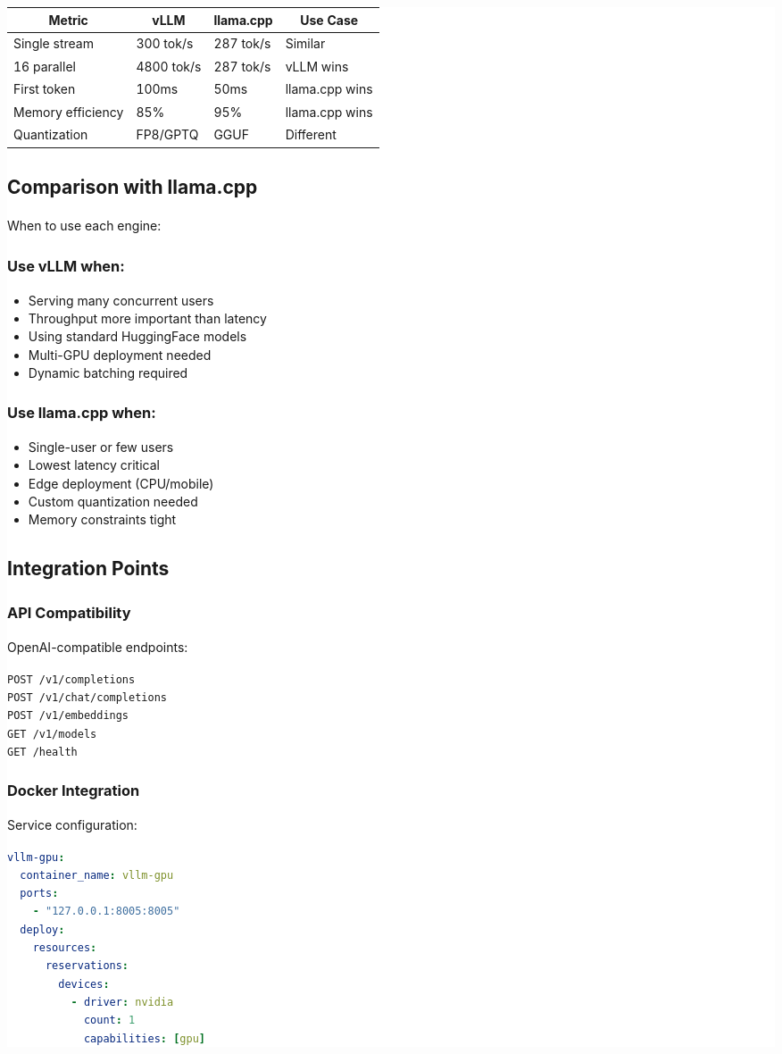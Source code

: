 | Metric | vLLM | llama.cpp | Use Case |
|--------|------|-----------|----------|
| Single stream | 300 tok/s | 287 tok/s | Similar |
| 16 parallel | 4800 tok/s | 287 tok/s | vLLM wins |
| First token | 100ms | 50ms | llama.cpp wins |
| Memory efficiency | 85% | 95% | llama.cpp wins |
| Quantization | FP8/GPTQ | GGUF | Different |

## Comparison with llama.cpp

When to use each engine:

### Use vLLM when:
- Serving many concurrent users
- Throughput more important than latency
- Using standard HuggingFace models
- Multi-GPU deployment needed
- Dynamic batching required

### Use llama.cpp when:
- Single-user or few users
- Lowest latency critical
- Edge deployment (CPU/mobile)
- Custom quantization needed
- Memory constraints tight

## Integration Points

### API Compatibility

OpenAI-compatible endpoints:

```
POST /v1/completions
POST /v1/chat/completions
POST /v1/embeddings
GET /v1/models
GET /health
```

### Docker Integration

Service configuration:

```yaml
vllm-gpu:
  container_name: vllm-gpu
  ports:
    - "127.0.0.1:8005:8005"
  deploy:
    resources:
      reservations:
        devices:
          - driver: nvidia
            count: 1
            capabilities: [gpu]
```
